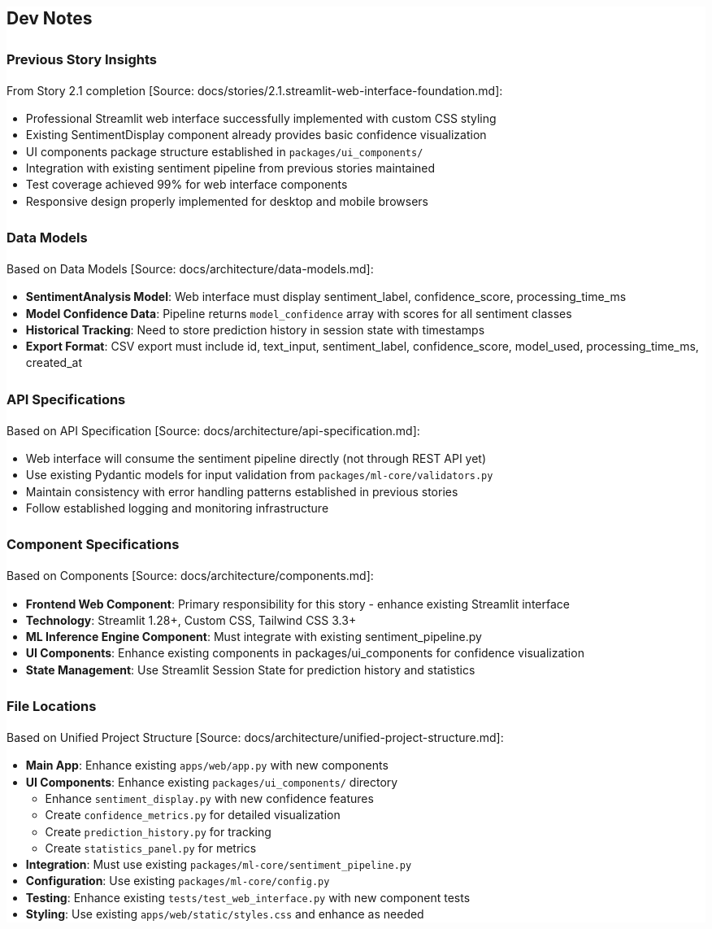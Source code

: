 ## Dev Notes

### Previous Story Insights
From Story 2.1 completion [Source: docs/stories/2.1.streamlit-web-interface-foundation.md]:
- Professional Streamlit web interface successfully implemented with custom CSS styling
- Existing SentimentDisplay component already provides basic confidence visualization
- UI components package structure established in `packages/ui_components/`
- Integration with existing sentiment pipeline from previous stories maintained
- Test coverage achieved 99% for web interface components
- Responsive design properly implemented for desktop and mobile browsers

### Data Models
Based on Data Models [Source: docs/architecture/data-models.md]:
- **SentimentAnalysis Model**: Web interface must display sentiment_label, confidence_score, processing_time_ms
- **Model Confidence Data**: Pipeline returns `model_confidence` array with scores for all sentiment classes
- **Historical Tracking**: Need to store prediction history in session state with timestamps
- **Export Format**: CSV export must include id, text_input, sentiment_label, confidence_score, model_used, processing_time_ms, created_at

### API Specifications
Based on API Specification [Source: docs/architecture/api-specification.md]:
- Web interface will consume the sentiment pipeline directly (not through REST API yet)
- Use existing Pydantic models for input validation from `packages/ml-core/validators.py`
- Maintain consistency with error handling patterns established in previous stories
- Follow established logging and monitoring infrastructure

### Component Specifications
Based on Components [Source: docs/architecture/components.md]:
- **Frontend Web Component**: Primary responsibility for this story - enhance existing Streamlit interface
- **Technology**: Streamlit 1.28+, Custom CSS, Tailwind CSS 3.3+
- **ML Inference Engine Component**: Must integrate with existing sentiment_pipeline.py
- **UI Components**: Enhance existing components in packages/ui_components for confidence visualization
- **State Management**: Use Streamlit Session State for prediction history and statistics

### File Locations
Based on Unified Project Structure [Source: docs/architecture/unified-project-structure.md]:
- **Main App**: Enhance existing `apps/web/app.py` with new components
- **UI Components**: Enhance existing `packages/ui_components/` directory
  - Enhance `sentiment_display.py` with new confidence features
  - Create `confidence_metrics.py` for detailed visualization
  - Create `prediction_history.py` for tracking
  - Create `statistics_panel.py` for metrics
- **Integration**: Must use existing `packages/ml-core/sentiment_pipeline.py`
- **Configuration**: Use existing `packages/ml-core/config.py`
- **Testing**: Enhance existing `tests/test_web_interface.py` with new component tests
- **Styling**: Use existing `apps/web/static/styles.css` and enhance as needed
